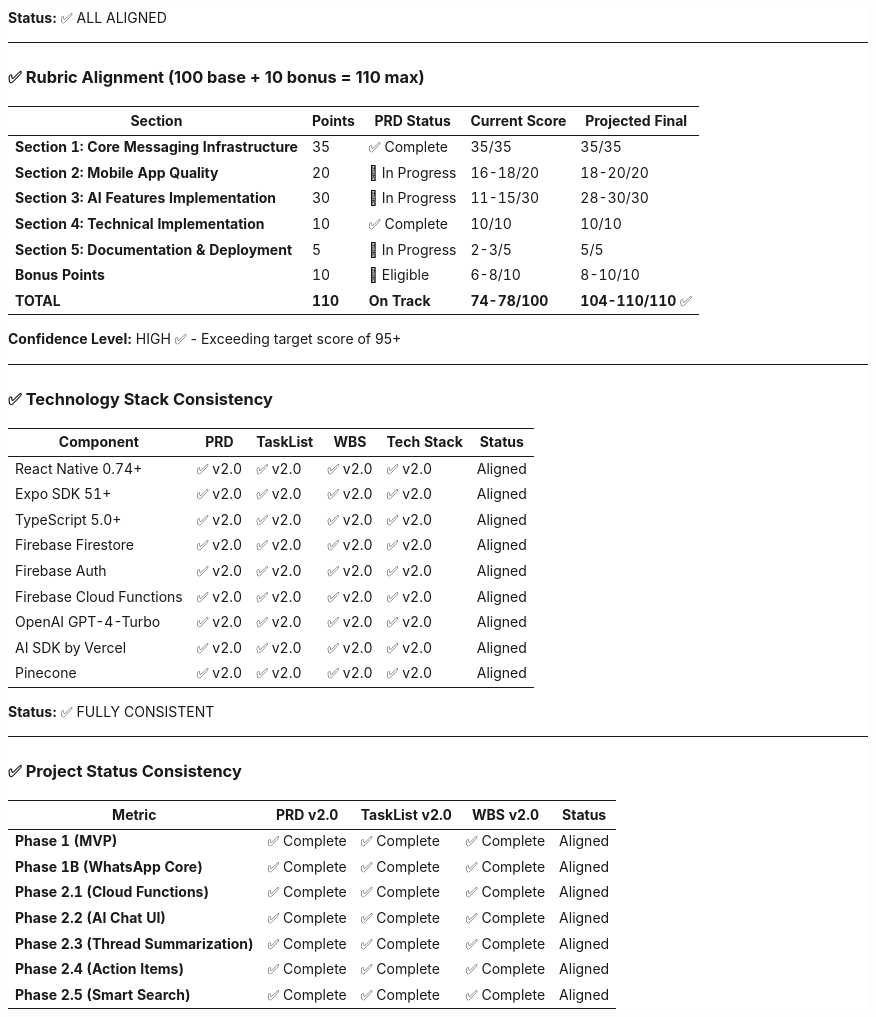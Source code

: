 **Status:** ✅ ALL ALIGNED

---

### ✅ Rubric Alignment (100 base + 10 bonus = 110 max)

| Section | Points | PRD Status | Current Score | Projected Final |
|---------|--------|------------|---------------|-----------------|
| **Section 1: Core Messaging Infrastructure** | 35 | ✅ Complete | 35/35 | 35/35 |
| **Section 2: Mobile App Quality** | 20 | 🔄 In Progress | 16-18/20 | 18-20/20 |
| **Section 3: AI Features Implementation** | 30 | 🔄 In Progress | 11-15/30 | 28-30/30 |
| **Section 4: Technical Implementation** | 10 | ✅ Complete | 10/10 | 10/10 |
| **Section 5: Documentation & Deployment** | 5 | 🔄 In Progress | 2-3/5 | 5/5 |
| **Bonus Points** | 10 | 🔄 Eligible | 6-8/10 | 8-10/10 |
| **TOTAL** | **110** | **On Track** | **74-78/100** | **104-110/110** ✅ |

**Confidence Level:** HIGH ✅ - Exceeding target score of 95+

---

### ✅ Technology Stack Consistency

| Component | PRD | TaskList | WBS | Tech Stack | Status |
|-----------|-----|----------|-----|------------|--------|
| React Native 0.74+ | ✅ v2.0 | ✅ v2.0 | ✅ v2.0 | ✅ v2.0 | Aligned |
| Expo SDK 51+ | ✅ v2.0 | ✅ v2.0 | ✅ v2.0 | ✅ v2.0 | Aligned |
| TypeScript 5.0+ | ✅ v2.0 | ✅ v2.0 | ✅ v2.0 | ✅ v2.0 | Aligned |
| Firebase Firestore | ✅ v2.0 | ✅ v2.0 | ✅ v2.0 | ✅ v2.0 | Aligned |
| Firebase Auth | ✅ v2.0 | ✅ v2.0 | ✅ v2.0 | ✅ v2.0 | Aligned |
| Firebase Cloud Functions | ✅ v2.0 | ✅ v2.0 | ✅ v2.0 | ✅ v2.0 | Aligned |
| OpenAI GPT-4-Turbo | ✅ v2.0 | ✅ v2.0 | ✅ v2.0 | ✅ v2.0 | Aligned |
| AI SDK by Vercel | ✅ v2.0 | ✅ v2.0 | ✅ v2.0 | ✅ v2.0 | Aligned |
| Pinecone | ✅ v2.0 | ✅ v2.0 | ✅ v2.0 | ✅ v2.0 | Aligned |

**Status:** ✅ FULLY CONSISTENT

---

### ✅ Project Status Consistency

| Metric | PRD v2.0 | TaskList v2.0 | WBS v2.0 | Status |
|--------|----------|---------------|----------|--------|
| **Phase 1 (MVP)** | ✅ Complete | ✅ Complete | ✅ Complete | Aligned |
| **Phase 1B (WhatsApp Core)** | ✅ Complete | ✅ Complete | ✅ Complete | Aligned |
| **Phase 2.1 (Cloud Functions)** | ✅ Complete | ✅ Complete | ✅ Complete | Aligned |
| **Phase 2.2 (AI Chat UI)** | ✅ Complete | ✅ Complete | ✅ Complete | Aligned |
| **Phase 2.3 (Thread Summarization)** | ✅ Complete | ✅ Complete | ✅ Complete | Aligned |
| **Phase 2.4 (Action Items)** | ✅ Complete | ✅ Complete | ✅ Complete | Aligned |
| **Phase 2.5 (Smart Search)** | ✅ Complete | ✅ Complete | ✅ Complete | Aligned |